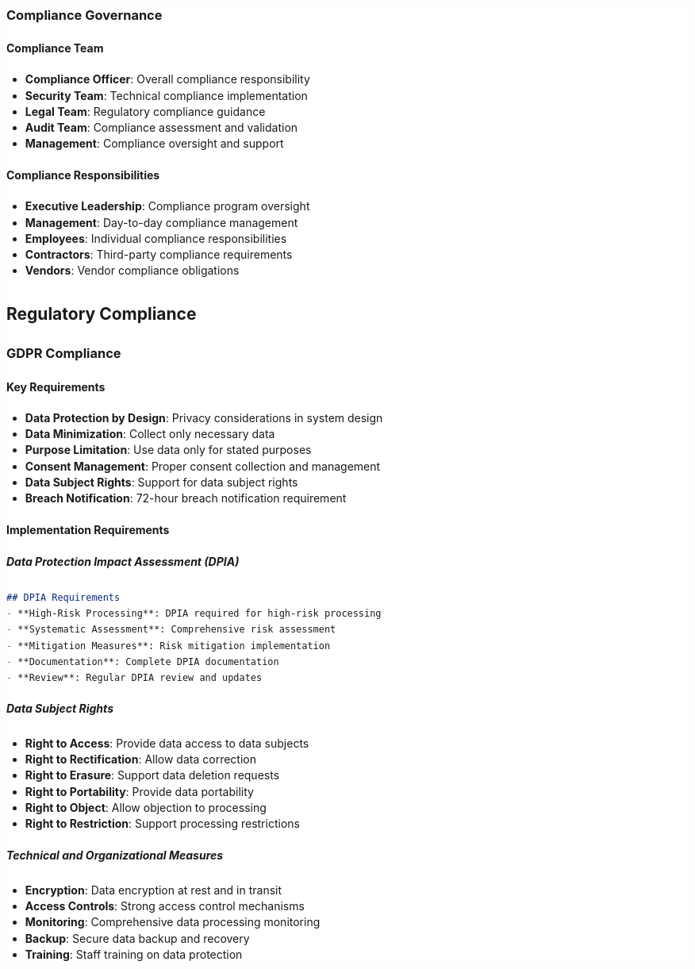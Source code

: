 ### Compliance Governance

#### Compliance Team
- **Compliance Officer**: Overall compliance responsibility
- **Security Team**: Technical compliance implementation
- **Legal Team**: Regulatory compliance guidance
- **Audit Team**: Compliance assessment and validation
- **Management**: Compliance oversight and support

#### Compliance Responsibilities
- **Executive Leadership**: Compliance program oversight
- **Management**: Day-to-day compliance management
- **Employees**: Individual compliance responsibilities
- **Contractors**: Third-party compliance requirements
- **Vendors**: Vendor compliance obligations

## Regulatory Compliance

### GDPR Compliance

#### Key Requirements
- **Data Protection by Design**: Privacy considerations in system design
- **Data Minimization**: Collect only necessary data
- **Purpose Limitation**: Use data only for stated purposes
- **Consent Management**: Proper consent collection and management
- **Data Subject Rights**: Support for data subject rights
- **Breach Notification**: 72-hour breach notification requirement

#### Implementation Requirements

##### Data Protection Impact Assessment (DPIA)
```markdown
## DPIA Requirements
- **High-Risk Processing**: DPIA required for high-risk processing
- **Systematic Assessment**: Comprehensive risk assessment
- **Mitigation Measures**: Risk mitigation implementation
- **Documentation**: Complete DPIA documentation
- **Review**: Regular DPIA review and updates
```

##### Data Subject Rights
- **Right to Access**: Provide data access to data subjects
- **Right to Rectification**: Allow data correction
- **Right to Erasure**: Support data deletion requests
- **Right to Portability**: Provide data portability
- **Right to Object**: Allow objection to processing
- **Right to Restriction**: Support processing restrictions

##### Technical and Organizational Measures
- **Encryption**: Data encryption at rest and in transit
- **Access Controls**: Strong access control mechanisms
- **Monitoring**: Comprehensive data processing monitoring
- **Backup**: Secure data backup and recovery
- **Training**: Staff training on data protection
